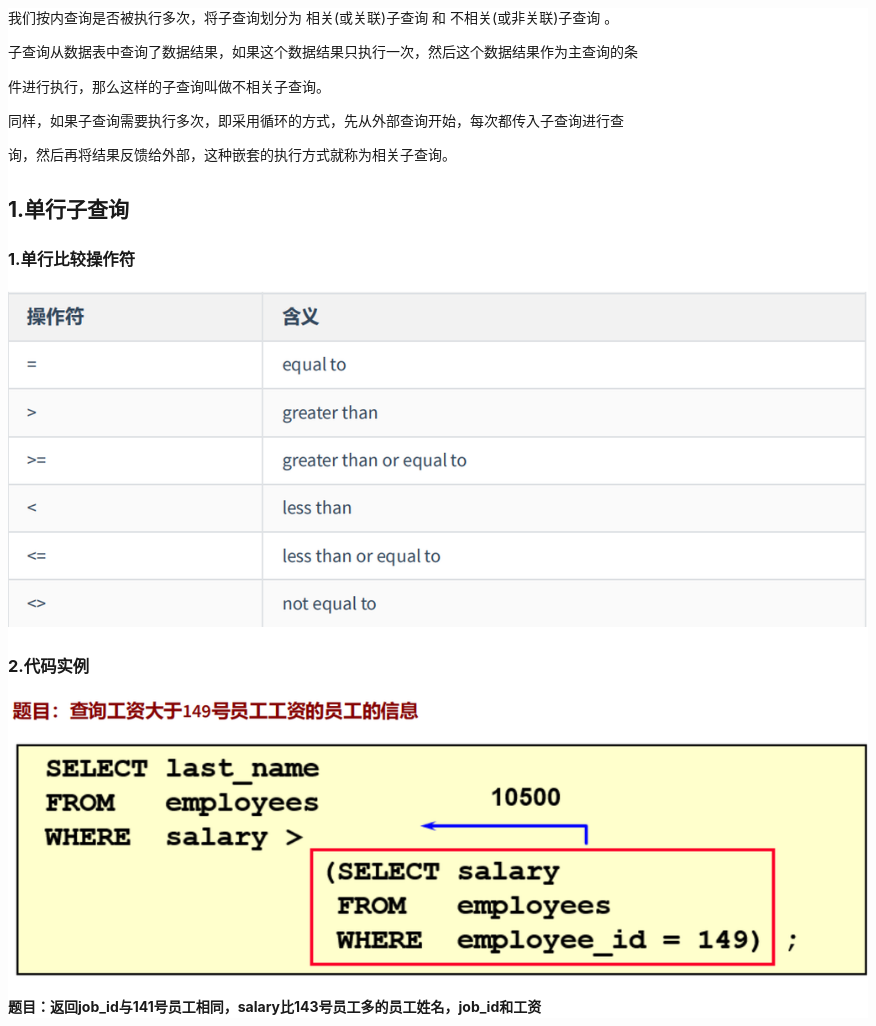 我们按内查询是否被执行多次，将子查询划分为 相关(或关联)子查询 和 不相关(或非关联)子查询 。

子查询从数据表中查询了数据结果，如果这个数据结果只执行一次，然后这个数据结果作为主查询的条

件进行执行，那么这样的子查询叫做不相关子查询。

同样，如果子查询需要执行多次，即采用循环的方式，先从外部查询开始，每次都传入子查询进行查

询，然后再将结果反馈给外部，这种嵌套的执行方式就称为相关子查询。

## 1.单行子查询

### 1.单行比较操作符

![image-20220702155313753](images\image-20220702155313753.png)

### 2.代码实例

![image-20220702155343709](images\image-20220702155343709.png)

**题目：返回****job_id****与****141****号员工相同，****salary****比****143****号员工多的员工姓名，****job_id****和工资**
